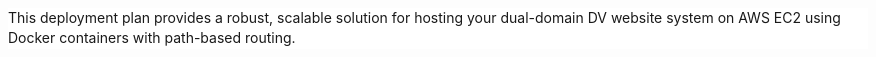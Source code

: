 This deployment plan provides a robust, scalable solution for hosting your dual-domain DV website system on AWS EC2 using Docker containers with path-based routing.